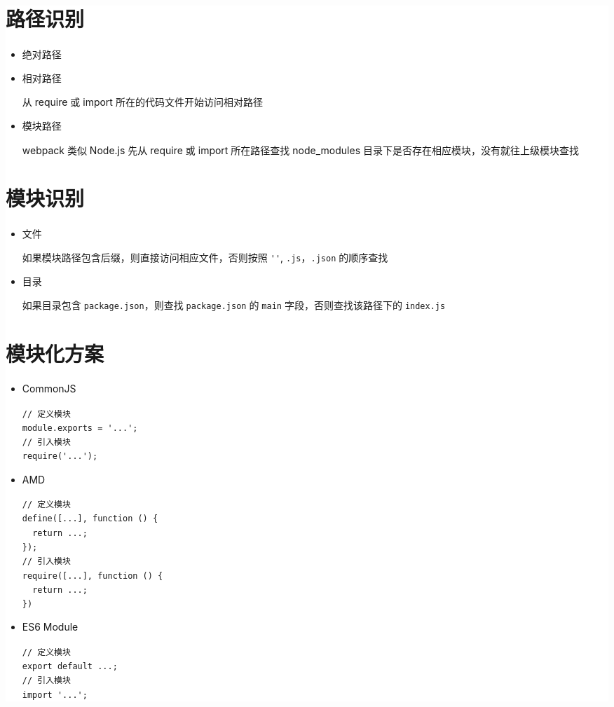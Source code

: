 # 路径识别

- 绝对路径
- 相对路径

    从 require 或 import 所在的代码文件开始访问相对路径

- 模块路径

    webpack 类似 Node.js 先从 require 或 import 所在路径查找 node_modules 目录下是否存在相应模块，没有就往上级模块查找


# 模块识别
- 文件

    如果模块路径包含后缀，则直接访问相应文件，否则按照 `''`, `.js`，`.json` 的顺序查找

- 目录

    如果目录包含 `package.json`，则查找 `package.json` 的 `main` 字段，否则查找该路径下的 `index.js`

# 模块化方案
- CommonJS

    ```
    // 定义模块
    module.exports = '...';
    // 引入模块
    require('...');
    ```

- AMD

    ```
    // 定义模块
    define([...], function () {
      return ...;
    });
    // 引入模块
    require([...], function () {
      return ...;
    })
    ```

- ES6 Module

    ```
    // 定义模块
    export default ...;
    // 引入模块
    import '...';
    ```
